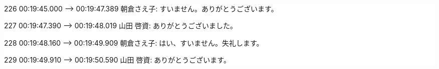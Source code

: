 226
00:19:45.000 --> 00:19:47.389
朝倉さえ子: すいません。ありがとうございます。

227
00:19:47.390 --> 00:19:48.019
山田 啓資: ありがとうございました。

228
00:19:48.160 --> 00:19:49.909
朝倉さえ子: はい、すいません。失礼します。

229
00:19:49.910 --> 00:19:50.590
山田 啓資: ありがとうございます。



